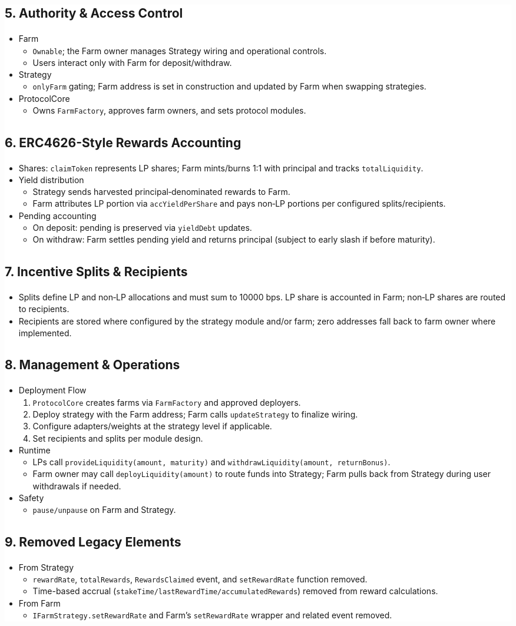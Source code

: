 ## 5. Authority & Access Control
- Farm
  - `Ownable`; the Farm owner manages Strategy wiring and operational controls.
  - Users interact only with Farm for deposit/withdraw.
- Strategy
  - `onlyFarm` gating; Farm address is set in construction and updated by Farm when swapping strategies.
- ProtocolCore
  - Owns `FarmFactory`, approves farm owners, and sets protocol modules.

## 6. ERC4626-Style Rewards Accounting
- Shares: `claimToken` represents LP shares; Farm mints/burns 1:1 with principal and tracks `totalLiquidity`.
- Yield distribution
  - Strategy sends harvested principal‑denominated rewards to Farm.
  - Farm attributes LP portion via `accYieldPerShare` and pays non‑LP portions per configured splits/recipients.
- Pending accounting
  - On deposit: pending is preserved via `yieldDebt` updates.
  - On withdraw: Farm settles pending yield and returns principal (subject to early slash if before maturity).

## 7. Incentive Splits & Recipients
- Splits define LP and non‑LP allocations and must sum to 10000 bps. LP share is accounted in Farm; non‑LP shares are routed to recipients.
- Recipients are stored where configured by the strategy module and/or farm; zero addresses fall back to farm owner where implemented.

## 8. Management & Operations
- Deployment Flow
  1. `ProtocolCore` creates farms via `FarmFactory` and approved deployers.
  2. Deploy strategy with the Farm address; Farm calls `updateStrategy` to finalize wiring.
  3. Configure adapters/weights at the strategy level if applicable.
  4. Set recipients and splits per module design.
- Runtime
  - LPs call `provideLiquidity(amount, maturity)` and `withdrawLiquidity(amount, returnBonus)`.
  - Farm owner may call `deployLiquidity(amount)` to route funds into Strategy; Farm pulls back from Strategy during user withdrawals if needed.
- Safety
  - `pause/unpause` on Farm and Strategy.

## 9. Removed Legacy Elements
- From Strategy
  - `rewardRate`, `totalRewards`, `RewardsClaimed` event, and `setRewardRate` function removed.
  - Time-based accrual (`stakeTime/lastRewardTime/accumulatedRewards`) removed from reward calculations.
- From Farm
  - `IFarmStrategy.setRewardRate` and Farm’s `setRewardRate` wrapper and related event removed.
